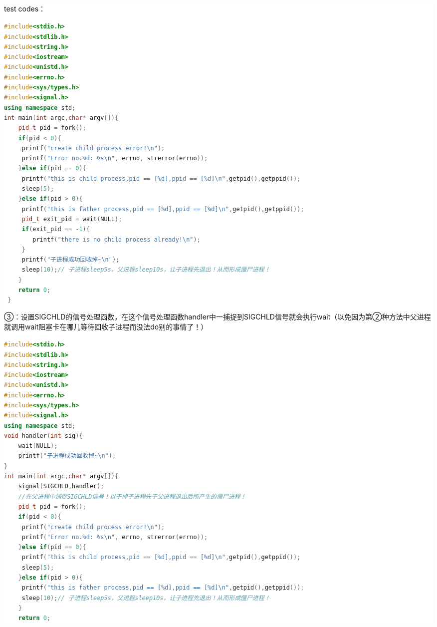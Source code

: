 test codes：

```c++
#include<stdio.h>
#include<stdlib.h>
#include<string.h>
#include<iostream>
#include<unistd.h>
#include<errno.h>
#include<sys/types.h>
#include<signal.h>
using namespace std;
int main(int argc,char* argv[]){
    pid_t pid = fork();
    if(pid < 0){
     printf("create child process error!\n");
     printf("Error no.%d: %s\n", errno, strerror(errno));
    }else if(pid == 0){
     printf("this is child process,pid == [%d],ppid == [%d]\n",getpid(),getppid());
     sleep(5);
    }else if(pid > 0){
     printf("this is father process,pid == [%d],ppid == [%d]\n",getpid(),getppid());
     pid_t exit_pid = wait(NULL);
     if(exit_pid == -1){
     	printf("there is no child process already!\n");
     }
     printf("子进程成功回收掉~\n");
     sleep(10);// 子进程sleep5s，父进程sleep10s，让子进程先退出！从而形成僵尸进程！
    }
    return 0;
 }   
```

③：设置SIGCHLD的信号处理函数，在这个信号处理函数handler中一捕捉到SIGCHLD信号就会执行wait（以免因为第②种方法中父进程就调用wait阻塞卡在哪儿等待回收子进程而没法do别的事情了！）

```c++
#include<stdio.h>
#include<stdlib.h>
#include<string.h>
#include<iostream>
#include<unistd.h>
#include<errno.h>
#include<sys/types.h>
#include<signal.h>
using namespace std;
void handler(int sig){
    wait(NULL);
    printf("子进程成功回收掉~\n");
}
int main(int argc,char* argv[]){
    signal(SIGCHLD,handler);
    //在父进程中捕捉SIGCHLD信号！以干掉子进程先于父进程退出后所产生的僵尸进程！
    pid_t pid = fork();
    if(pid < 0){
     printf("create child process error!\n");
     printf("Error no.%d: %s\n", errno, strerror(errno));
    }else if(pid == 0){
     printf("this is child process,pid == [%d],ppid == [%d]\n",getpid(),getppid());
     sleep(5);
    }else if(pid > 0){
     printf("this is father process,pid == [%d],ppid == [%d]\n",getpid(),getppid());
     sleep(10);// 子进程sleep5s，父进程sleep10s，让子进程先退出！从而形成僵尸进程！
    }
    return 0;
```